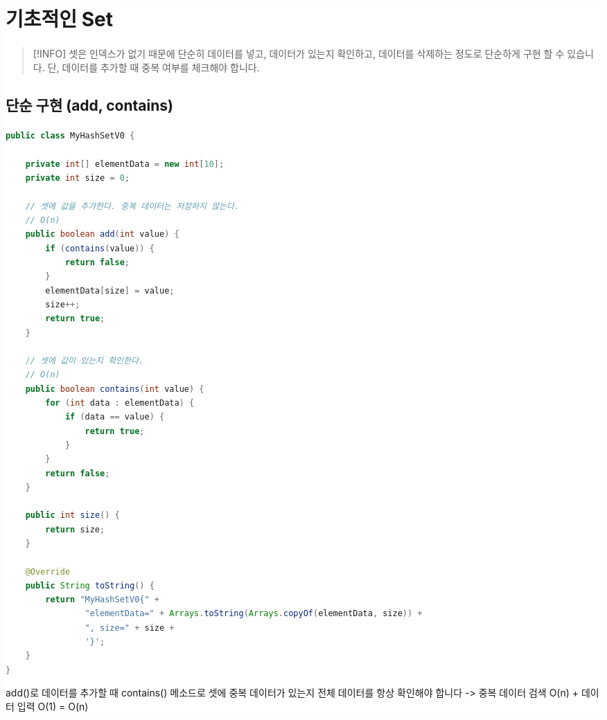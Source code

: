 # 기초적인 Set
>[!INFO]
>셋은 인덱스가 없기 때문에 단순히 데이터를 넣고, 데이터가 있는지 확인하고, 데이터를 삭제하는 정도로 단순하게 구현 할 수 있습니다.
>단, 데이터를 추가할 때 중복 여부를 체크해야 합니다.

## 단순 구현 (add, contains)
```Java
public class MyHashSetV0 {  
  
    private int[] elementData = new int[10];  
    private int size = 0;  

	// 셋에 값을 추가한다. 중복 데이터는 저장하지 않는다.
    // O(n)
    public boolean add(int value) {  
        if (contains(value)) {  
            return false;  
        }  
        elementData[size] = value;  
        size++;  
        return true;  
    }  

	// 셋에 값이 있는지 확인한다.
    // O(n)  
    public boolean contains(int value) {  
        for (int data : elementData) {  
            if (data == value) {  
                return true;  
            }  
        }  
        return false;  
    }  
  
    public int size() {  
        return size;  
    }  
  
    @Override  
    public String toString() {  
        return "MyHashSetV0{" +  
                "elementData=" + Arrays.toString(Arrays.copyOf(elementData, size)) +  
                ", size=" + size +  
                '}';  
    }  
}
```

add()로 데이터를 추가할 때 
contains() 메소드로 셋에 중복 데이터가 있는지 전체 데이터를 항상 확인해야 합니다
-> 중복 데이터 검색 O(n) + 데이터 입력 O(1) = O(n)
